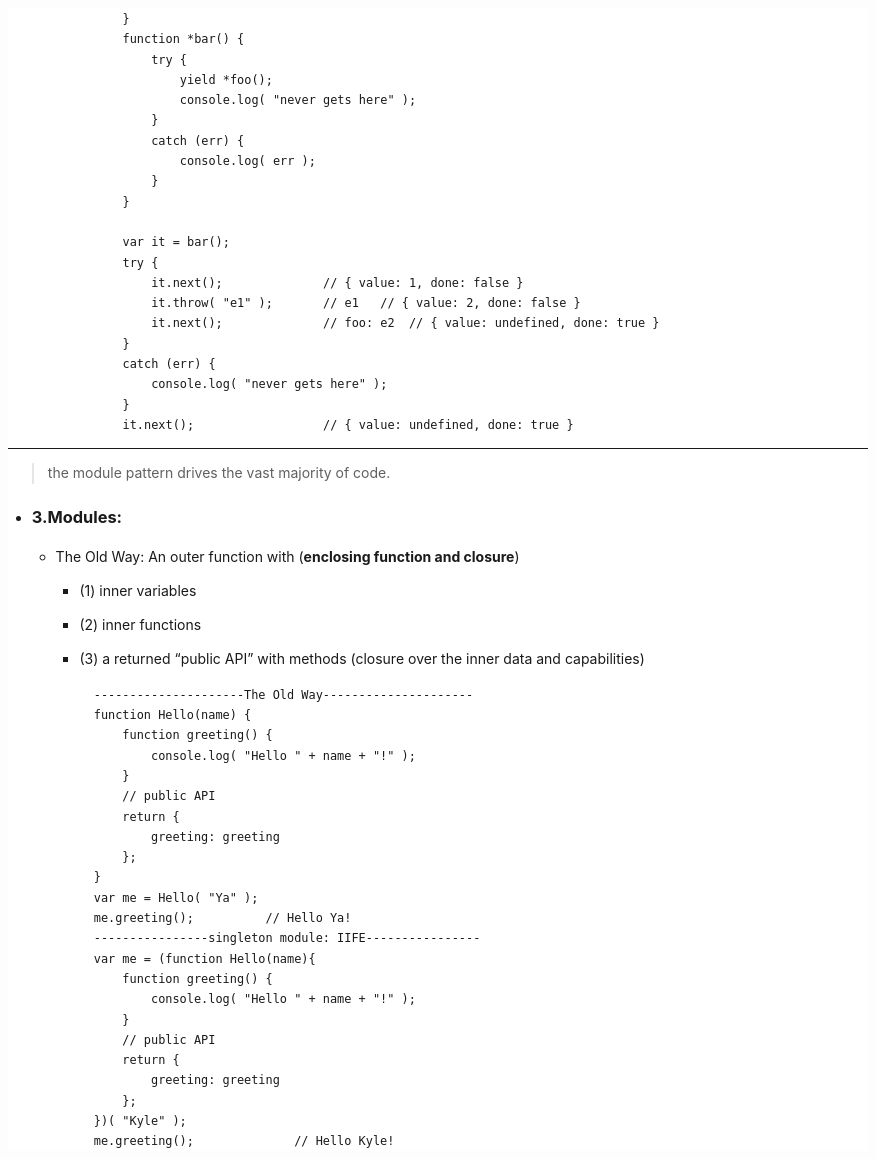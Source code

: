 					}
					function *bar() {
						try {
							yield *foo();
							console.log( "never gets here" );
						}
						catch (err) {
							console.log( err );
						}
					}

					var it = bar();
					try {
						it.next();				// { value: 1, done: false }
						it.throw( "e1" ); 		// e1	// { value: 2, done: false }
						it.next(); 				// foo: e2	// { value: undefined, done: true }
					}
					catch (err) {
						console.log( "never gets here" );
					}
					it.next();					// { value: undefined, done: true }


---

> the module pattern drives the vast majority of code.

- ### 3.Modules:

	- The Old Way: An outer function with (**enclosing function and closure**)
		- (1) inner variables
		- (2) inner functions
		- (3) a returned “public API” with methods (closure over the inner data and capabilities)

				---------------------The Old Way---------------------
				function Hello(name) {
					function greeting() {
						console.log( "Hello " + name + "!" );
					}
					// public API
					return {
						greeting: greeting
					};
				}
				var me = Hello( "Ya" );
				me.greeting(); 			// Hello Ya!
				----------------singleton module: IIFE----------------
				var me = (function Hello(name){
					function greeting() {
						console.log( "Hello " + name + "!" );
					}
					// public API
					return {
						greeting: greeting
					};
				})( "Kyle" );
				me.greeting(); 				// Hello Kyle!
